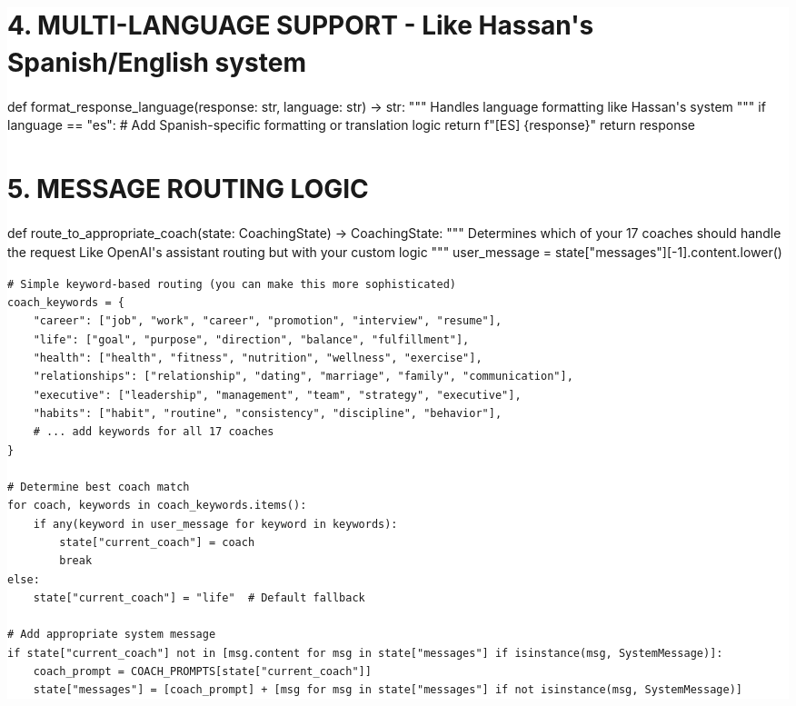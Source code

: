 # 4. MULTI-LANGUAGE SUPPORT - Like Hassan's Spanish/English system

def format_response_language(response: str, language: str) -> str:
"""
Handles language formatting like Hassan's system
"""
if language == "es": # Add Spanish-specific formatting or translation logic
return f"[ES] {response}"
return response

# 5. MESSAGE ROUTING LOGIC

def route_to_appropriate_coach(state: CoachingState) -> CoachingState:
"""
Determines which of your 17 coaches should handle the request
Like OpenAI's assistant routing but with your custom logic
"""
user_message = state["messages"][-1].content.lower()

    # Simple keyword-based routing (you can make this more sophisticated)
    coach_keywords = {
        "career": ["job", "work", "career", "promotion", "interview", "resume"],
        "life": ["goal", "purpose", "direction", "balance", "fulfillment"],
        "health": ["health", "fitness", "nutrition", "wellness", "exercise"],
        "relationships": ["relationship", "dating", "marriage", "family", "communication"],
        "executive": ["leadership", "management", "team", "strategy", "executive"],
        "habits": ["habit", "routine", "consistency", "discipline", "behavior"],
        # ... add keywords for all 17 coaches
    }

    # Determine best coach match
    for coach, keywords in coach_keywords.items():
        if any(keyword in user_message for keyword in keywords):
            state["current_coach"] = coach
            break
    else:
        state["current_coach"] = "life"  # Default fallback

    # Add appropriate system message
    if state["current_coach"] not in [msg.content for msg in state["messages"] if isinstance(msg, SystemMessage)]:
        coach_prompt = COACH_PROMPTS[state["current_coach"]]
        state["messages"] = [coach_prompt] + [msg for msg in state["messages"] if not isinstance(msg, SystemMessage)]
